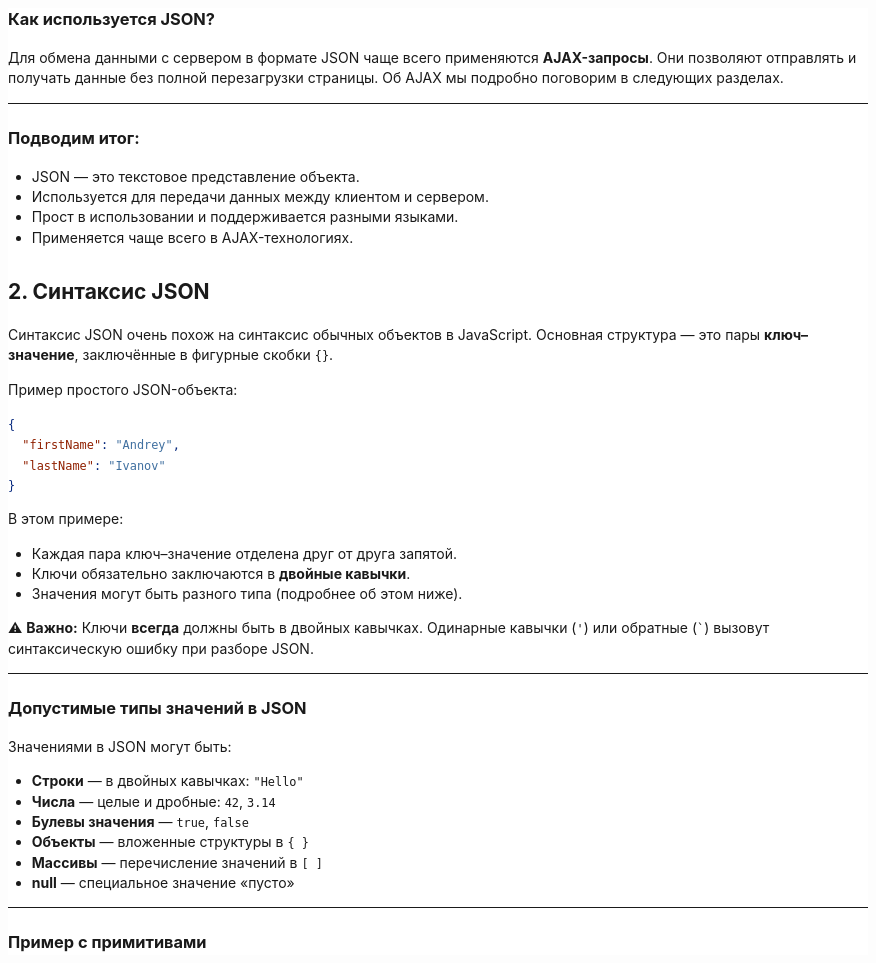 
### Как используется JSON?

Для обмена данными с сервером в формате JSON чаще всего применяются **AJAX-запросы**. Они позволяют отправлять и получать данные без полной перезагрузки страницы. Об AJAX мы подробно поговорим в следующих разделах.

---

### Подводим итог:

- JSON — это текстовое представление объекта.
- Используется для передачи данных между клиентом и сервером.
- Прост в использовании и поддерживается разными языками.
- Применяется чаще всего в AJAX-технологиях.

## 2. Синтаксис JSON

Синтаксис JSON очень похож на синтаксис обычных объектов в JavaScript. Основная структура — это пары **ключ–значение**, заключённые в фигурные скобки `{}`.

Пример простого JSON-объекта:

```json
{
  "firstName": "Andrey",
  "lastName": "Ivanov"
}
```

В этом примере:

- Каждая пара ключ–значение отделена друг от друга запятой.
- Ключи обязательно заключаются в **двойные кавычки**.
- Значения могут быть разного типа (подробнее об этом ниже).

⚠️ **Важно:**
Ключи **всегда** должны быть в двойных кавычках. Одинарные кавычки (`'`) или обратные (`` ` ``) вызовут синтаксическую ошибку при разборе JSON.

---

### Допустимые типы значений в JSON

Значениями в JSON могут быть:

- **Строки** — в двойных кавычках: `"Hello"`
- **Числа** — целые и дробные: `42`, `3.14`
- **Булевы значения** — `true`, `false`
- **Объекты** — вложенные структуры в `{ }`
- **Массивы** — перечисление значений в `[ ]`
- **null** — специальное значение «пусто»

---

### Пример с примитивами


  [Symbol("id")]: 1,